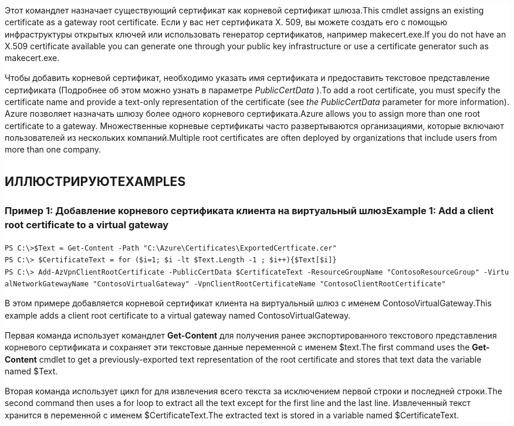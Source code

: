 <span data-ttu-id="8ccb1-109">Этот командлет назначает существующий сертификат как корневой сертификат шлюза.</span><span class="sxs-lookup"><span data-stu-id="8ccb1-109">This cmdlet assigns an existing certificate as a gateway root certificate.</span></span>
<span data-ttu-id="8ccb1-110">Если у вас нет сертификата X. 509, вы можете создать его с помощью инфраструктуры открытых ключей или использовать генератор сертификатов, например makecert.exe.</span><span class="sxs-lookup"><span data-stu-id="8ccb1-110">If you do not have an X.509 certificate available you can generate one through your public key infrastructure or use a certificate generator such as makecert.exe.</span></span>

<span data-ttu-id="8ccb1-111">Чтобы добавить корневой сертификат, необходимо указать имя сертификата и предоставить текстовое представление сертификата (Подробнее об этом можно узнать в параметре *PublicCertData* ).</span><span class="sxs-lookup"><span data-stu-id="8ccb1-111">To add a root certificate, you must specify the certificate name and provide a text-only representation of the certificate (see *the PublicCertData* parameter for more information).</span></span>
<span data-ttu-id="8ccb1-112">Azure позволяет назначать шлюзу более одного корневого сертификата.</span><span class="sxs-lookup"><span data-stu-id="8ccb1-112">Azure allows you to assign more than one root certificate to a gateway.</span></span>
<span data-ttu-id="8ccb1-113">Множественные корневые сертификаты часто развертываются организациями, которые включают пользователей из нескольких компаний.</span><span class="sxs-lookup"><span data-stu-id="8ccb1-113">Multiple root certificates are often deployed by organizations that include users from more than one company.</span></span>

## <span data-ttu-id="8ccb1-114">ИЛЛЮСТРИРУЮТ</span><span class="sxs-lookup"><span data-stu-id="8ccb1-114">EXAMPLES</span></span>

### <span data-ttu-id="8ccb1-115">Пример 1: Добавление корневого сертификата клиента на виртуальный шлюз</span><span class="sxs-lookup"><span data-stu-id="8ccb1-115">Example 1: Add a client root certificate to a virtual gateway</span></span>
```
PS C:\>$Text = Get-Content -Path "C:\Azure\Certificates\ExportedCertficate.cer"
PS C:\> $CertificateText = for ($i=1; $i -lt $Text.Length -1 ; $i++){$Text[$i]}
PS C:\> Add-AzVpnClientRootCertificate -PublicCertData $CertificateText -ResourceGroupName "ContosoResourceGroup" -VirtualNetworkGatewayName "ContosoVirtualGateway" -VpnClientRootCertificateName "ContosoClientRootCertificate"
```

<span data-ttu-id="8ccb1-116">В этом примере добавляется корневой сертификат клиента на виртуальный шлюз с именем ContosoVirtualGateway.</span><span class="sxs-lookup"><span data-stu-id="8ccb1-116">This example adds a client root certificate to a virtual gateway named ContosoVirtualGateway.</span></span>

<span data-ttu-id="8ccb1-117">Первая команда использует командлет **Get-Content** для получения ранее экспортированного текстового представления корневого сертификата и сохраняет эти текстовые данные переменной с именем $text.</span><span class="sxs-lookup"><span data-stu-id="8ccb1-117">The first command uses the **Get-Content** cmdlet to get a previously-exported text representation of the root certificate and stores that text data the variable named $Text.</span></span>

<span data-ttu-id="8ccb1-118">Вторая команда использует цикл for для извлечения всего текста за исключением первой строки и последней строки.</span><span class="sxs-lookup"><span data-stu-id="8ccb1-118">The second command then uses a for loop to extract all the text except for the first line and the last line.</span></span>
<span data-ttu-id="8ccb1-119">Извлеченный текст хранится в переменной с именем $CertificateText.</span><span class="sxs-lookup"><span data-stu-id="8ccb1-119">The extracted text is stored in a variable named $CertificateText.</span></span>

